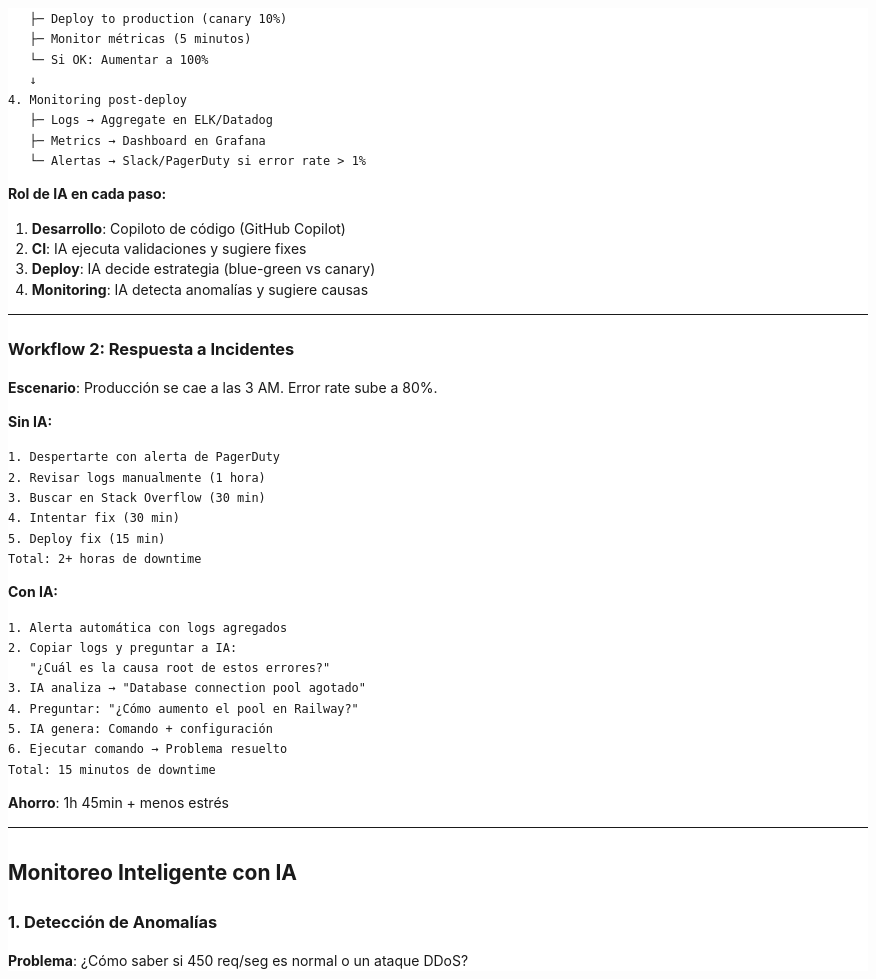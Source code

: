 ```
   ├─ Deploy to production (canary 10%)
   ├─ Monitor métricas (5 minutos)
   └─ Si OK: Aumentar a 100%
   ↓
4. Monitoring post-deploy
   ├─ Logs → Aggregate en ELK/Datadog
   ├─ Metrics → Dashboard en Grafana
   └─ Alertas → Slack/PagerDuty si error rate > 1%
```

**Rol de IA en cada paso:**

1. **Desarrollo**: Copiloto de código (GitHub Copilot)
2. **CI**: IA ejecuta validaciones y sugiere fixes
3. **Deploy**: IA decide estrategia (blue-green vs canary)
4. **Monitoring**: IA detecta anomalías y sugiere causas

---

### Workflow 2: Respuesta a Incidentes

**Escenario**: Producción se cae a las 3 AM. Error rate sube a 80%.

**Sin IA:**
```
1. Despertarte con alerta de PagerDuty
2. Revisar logs manualmente (1 hora)
3. Buscar en Stack Overflow (30 min)
4. Intentar fix (30 min)
5. Deploy fix (15 min)
Total: 2+ horas de downtime
```

**Con IA:**
```
1. Alerta automática con logs agregados
2. Copiar logs y preguntar a IA:
   "¿Cuál es la causa root de estos errores?"
3. IA analiza → "Database connection pool agotado"
4. Preguntar: "¿Cómo aumento el pool en Railway?"
5. IA genera: Comando + configuración
6. Ejecutar comando → Problema resuelto
Total: 15 minutos de downtime
```

**Ahorro**: 1h 45min + menos estrés

---

## Monitoreo Inteligente con IA

### 1. Detección de Anomalías

**Problema**: ¿Cómo saber si 450 req/seg es normal o un ataque DDoS?
